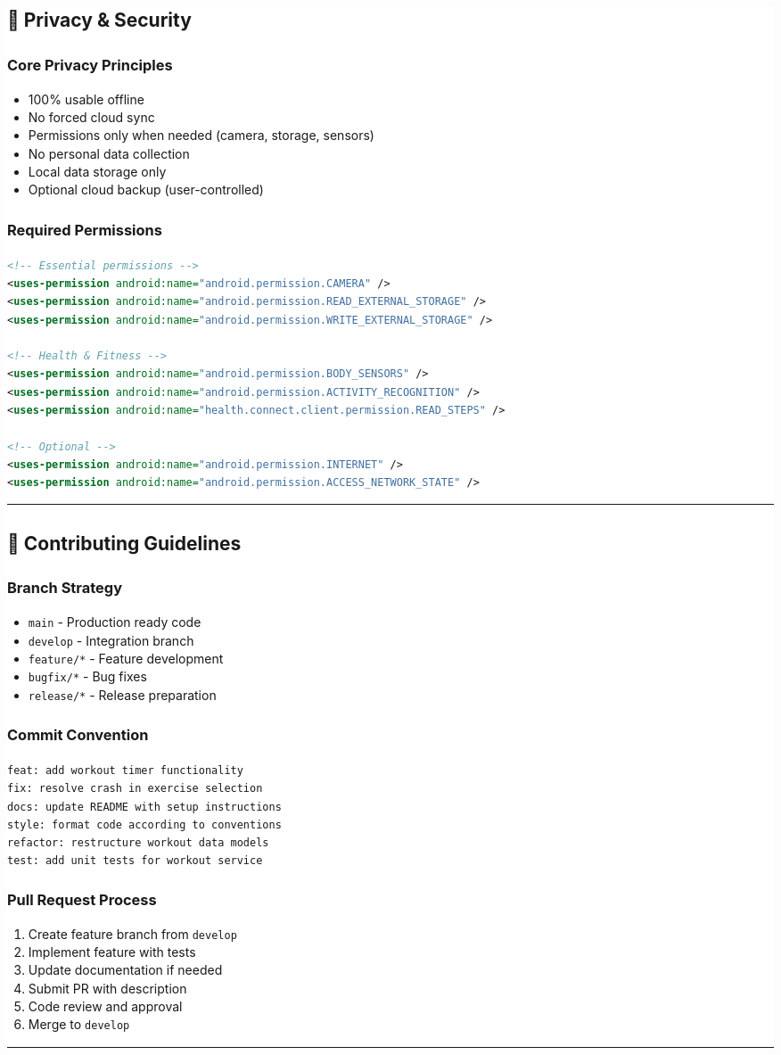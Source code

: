 
## 🔐 **Privacy & Security**

### **Core Privacy Principles**
- 100% usable offline
- No forced cloud sync
- Permissions only when needed (camera, storage, sensors)
- No personal data collection
- Local data storage only
- Optional cloud backup (user-controlled)

### **Required Permissions**
```xml
<!-- Essential permissions -->
<uses-permission android:name="android.permission.CAMERA" />
<uses-permission android:name="android.permission.READ_EXTERNAL_STORAGE" />
<uses-permission android:name="android.permission.WRITE_EXTERNAL_STORAGE" />

<!-- Health & Fitness -->
<uses-permission android:name="android.permission.BODY_SENSORS" />
<uses-permission android:name="android.permission.ACTIVITY_RECOGNITION" />
<uses-permission android:name="health.connect.client.permission.READ_STEPS" />

<!-- Optional -->
<uses-permission android:name="android.permission.INTERNET" />
<uses-permission android:name="android.permission.ACCESS_NETWORK_STATE" />
```

---

## 📝 **Contributing Guidelines**

### **Branch Strategy**
- `main` - Production ready code
- `develop` - Integration branch
- `feature/*` - Feature development
- `bugfix/*` - Bug fixes
- `release/*` - Release preparation

### **Commit Convention**
```
feat: add workout timer functionality
fix: resolve crash in exercise selection
docs: update README with setup instructions
style: format code according to conventions
refactor: restructure workout data models
test: add unit tests for workout service
```

### **Pull Request Process**
1. Create feature branch from `develop`
2. Implement feature with tests
3. Update documentation if needed
4. Submit PR with description
5. Code review and approval
6. Merge to `develop`

---